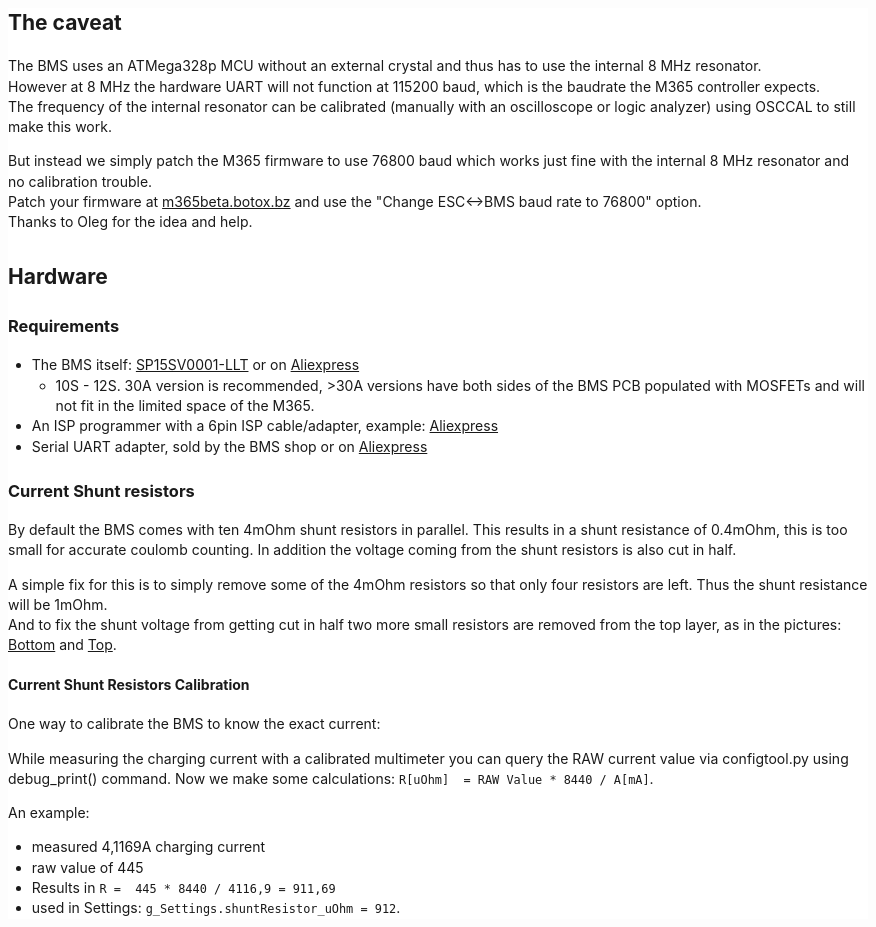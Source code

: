 

## The caveat
The BMS uses an ATMega328p MCU without an external crystal and thus has to use the internal 8 MHz resonator.  
However at 8 MHz the hardware UART will not function at 115200 baud, which is the baudrate the M365 controller expects.  
The frequency of the internal resonator can be calibrated (manually with an oscilloscope or logic analyzer) using OSCCAL to still make this work.  

But instead we simply patch the M365 firmware to use 76800 baud which works just fine with the internal 8 MHz resonator and no calibration trouble.  
Patch your firmware at [m365beta.botox.bz](https://m365beta.botox.bz/) and use the "Change ESC<->BMS baud rate to 76800" option.  
Thanks to Oleg for the idea and help.


## Hardware
### Requirements
* The BMS itself: [SP15SV0001-LLT](https://www.lithiumbatterypcb.com/product/13s-48v-li-ion-battery-pcb-board-54-6v-lithium-bms-with-60a-discharge-current-for-electric-motorcycle-and-e-scooter-protection-2-2-3-2-2-2-2-2/) or on [Aliexpress](https://www.aliexpress.com/item/12S-44-4V-smart-Lithium-li-ion-battery-protection-board-BMS-system-60A-20A-Bluetooth-phone/32976215661.html)
  * 10S - 12S. 30A version is recommended, >30A versions have both sides of the BMS PCB populated with MOSFETs and will not fit in the limited space of the M365.
* An ISP programmer with a 6pin ISP cable/adapter, example: [Aliexpress](https://www.aliexpress.com/item/10-Pin-Convert-to-Standard-6-Pin-Adapter-Board-USBASP-USBISP-AVR-Programmer-USB/2055099231.html)
* Serial UART adapter, sold by the BMS shop or on [Aliexpress](https://www.aliexpress.com/item/1PCS-CP2102-USB-2-0-to-TTL-UART-Module-6Pin-Serial-Converter-STC-Replace-FT232/32717057832.html)


### Current Shunt resistors
By default the BMS comes with ten 4mOhm shunt resistors in parallel. This results in a shunt resistance of 0.4mOhm, this is too small for accurate coulomb counting. In addition the voltage coming from the shunt resistors is also cut in half.

A simple fix for this is to simply remove some of the 4mOhm resistors so that only four resistors are left. Thus the shunt resistance will be 1mOhm.  
And to fix the shunt voltage from getting cut in half two more small resistors are removed from the top layer, as in the pictures: [Bottom](https://cloud.botox.bz/s/J6oZWqJDikzpTw8/preview) and [Top](https://cloud.botox.bz/s/2ipzTsJNWQ222TH/preview).

#### Current Shunt Resistors Calibration
One way to calibrate the BMS to know the exact current:

While measuring the charging current with a calibrated multimeter you can query the RAW current value via configtool.py using debug_print() command.
Now we make some calculations: ```R[uOhm]  = RAW Value * 8440 / A[mA]```.

 An example:
  * measured 4,1169A charging current
  * raw value of 445
  * Results in ```R =  445 * 8440 / 4116,9 = 911,69```
  * used in Settings: ```g_Settings.shuntResistor_uOhm = 912```. 
